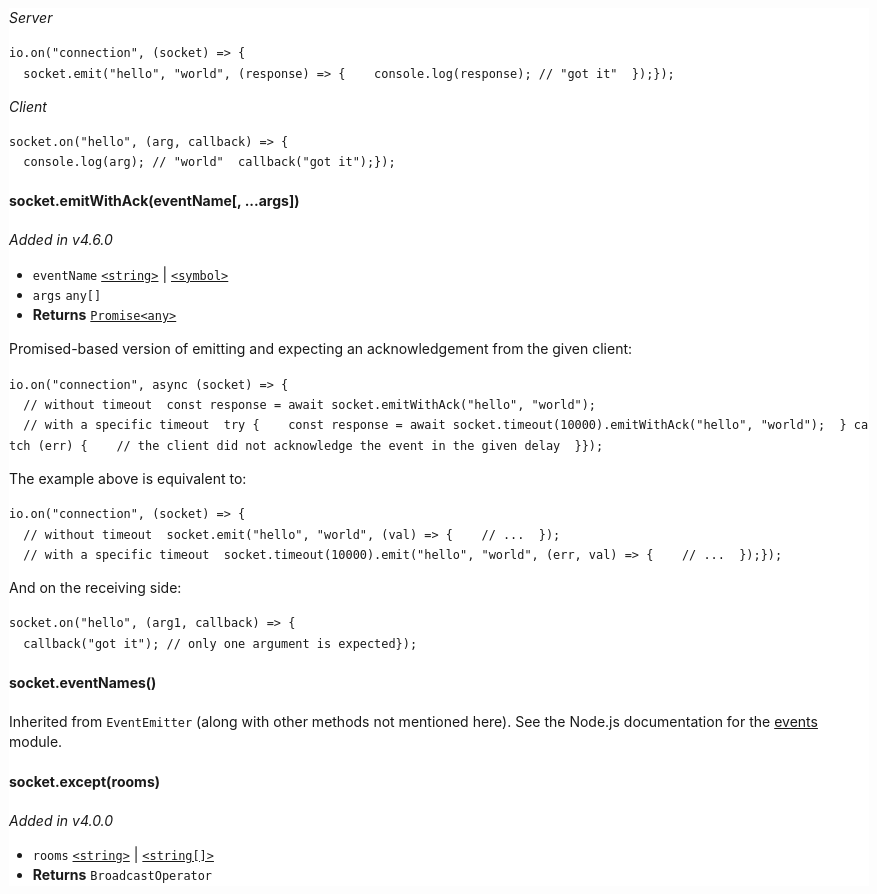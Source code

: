 _Server_
```
io.on("connection", (socket) => {  
  socket.emit("hello", "world", (response) => {    console.log(response); // "got it"  });});  
```
_Client_
```
socket.on("hello", (arg, callback) => {  
  console.log(arg); // "world"  callback("got it");});  
```
#### socket.emitWithAck(eventName\[, ...args\])[​](_docs_v4_server-api.md#socketemitwithackeventname-args)

_Added in v4.6.0_
*   `eventName` [`<string>`](https://developer.mozilla.org/en-US/docs/Web/JavaScript/Data_structures#string_type) | [`<symbol>`](https://developer.mozilla.org/en-US/docs/Web/JavaScript/Data_structures#symbol_type)
*   `args` `any[]`
*   **Returns** [`Promise<any>`](https://developer.mozilla.org/en-US/docs/Web/JavaScript/Reference/Global_Objects/Promise)

Promised-based version of emitting and expecting an acknowledgement from the given client:
```
io.on("connection", async (socket) => {  
  // without timeout  const response = await socket.emitWithAck("hello", "world");  
  // with a specific timeout  try {    const response = await socket.timeout(10000).emitWithAck("hello", "world");  } catch (err) {    // the client did not acknowledge the event in the given delay  }});  
```
The example above is equivalent to:
```
io.on("connection", (socket) => {  
  // without timeout  socket.emit("hello", "world", (val) => {    // ...  });  
  // with a specific timeout  socket.timeout(10000).emit("hello", "world", (err, val) => {    // ...  });});  
```
And on the receiving side:
```
socket.on("hello", (arg1, callback) => {  
  callback("got it"); // only one argument is expected});  
```
#### socket.eventNames()[​](_docs_v4_server-api.md#socketeventnames)

Inherited from `EventEmitter` (along with other methods not mentioned here). See the Node.js documentation for the [events](https://nodejs.org/docs/latest/api/events.html) module.

#### socket.except(rooms)[​](_docs_v4_server-api.md#socketexceptrooms)

_Added in v4.0.0_
*   `rooms` [`<string>`](https://developer.mozilla.org/en-US/docs/Web/JavaScript/Data_structures#string_type) | [`<string[]>`](https://developer.mozilla.org/en-US/docs/Web/JavaScript/Data_structures#string_type)
*   **Returns** `BroadcastOperator`
